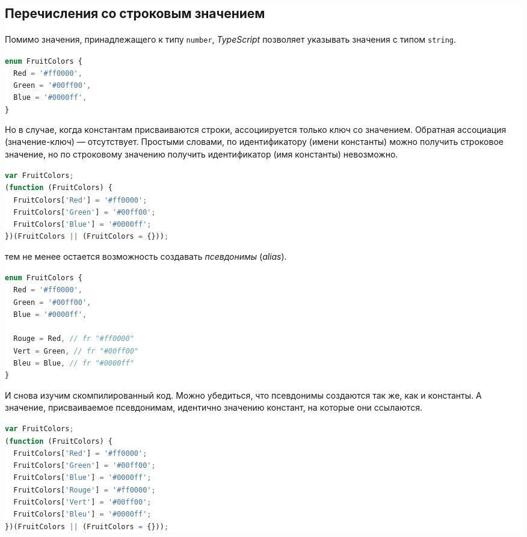 ## Перечисления со строковым значением

Помимо значения, принадлежащего к типу `number`, _TypeScript_ позволяет указывать значения с типом `string`.

```ts
enum FruitColors {
  Red = '#ff0000',
  Green = '#00ff00',
  Blue = '#0000ff',
}
```

Но в случае, когда константам присваиваются строки, ассоциируется только ключ со значением. Обратная ассоциация (значение-ключ) — отсутствует. Простыми словами, по идентификатору (имени константы) можно получить строковое значение, но по строковому значению получить идентификатор (имя константы) невозможно.

```ts
var FruitColors;
(function (FruitColors) {
  FruitColors['Red'] = '#ff0000';
  FruitColors['Green'] = '#00ff00';
  FruitColors['Blue'] = '#0000ff';
})(FruitColors || (FruitColors = {}));
```

тем не менее остается возможность создавать _псевдонимы_ (_alias_).

```ts
enum FruitColors {
  Red = '#ff0000',
  Green = '#00ff00',
  Blue = '#0000ff',

  Rouge = Red, // fr "#ff0000"
  Vert = Green, // fr "#00ff00"
  Bleu = Blue, // fr "#0000ff"
}
```

И снова изучим скомпилированный код. Можно убедиться, что псевдонимы создаются так же, как и константы. А значение, присваиваемое псевдонимам, идентично значению констант, на которые они ссылаются.

```ts
var FruitColors;
(function (FruitColors) {
  FruitColors['Red'] = '#ff0000';
  FruitColors['Green'] = '#00ff00';
  FruitColors['Blue'] = '#0000ff';
  FruitColors['Rouge'] = '#ff0000';
  FruitColors['Vert'] = '#00ff00';
  FruitColors['Bleu'] = '#0000ff';
})(FruitColors || (FruitColors = {}));
```
